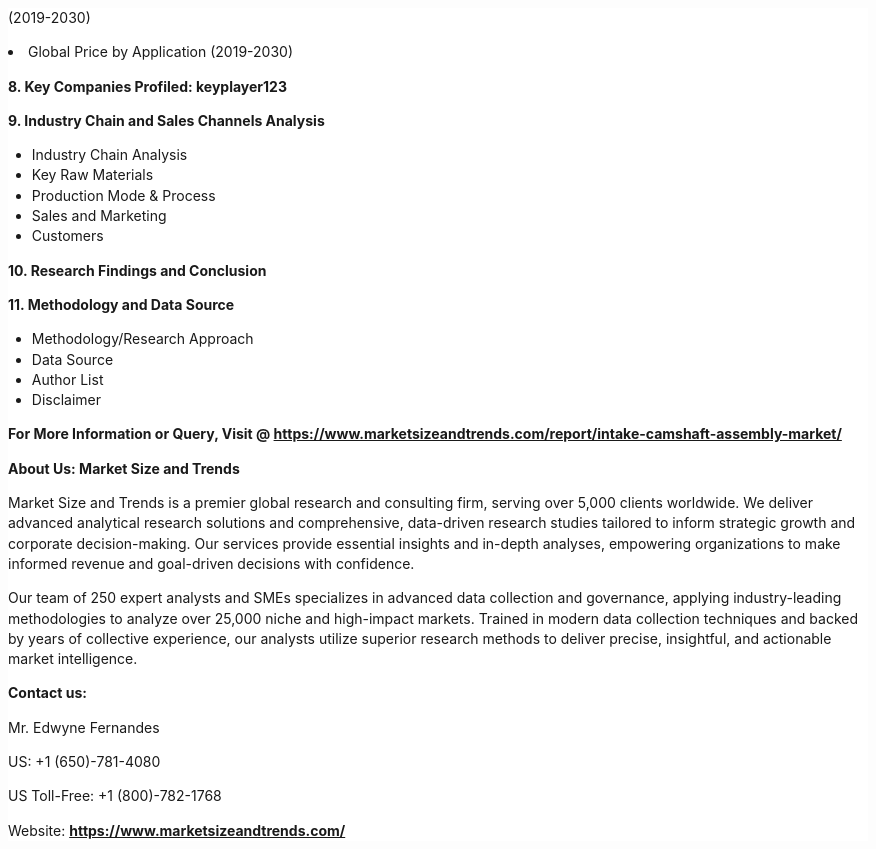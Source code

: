 (2019-2030)</li><li>Global Price by Application (2019-2030)</li></ul><p><strong>8. Key Companies Profiled: keyplayer123</strong></p><p><strong>9. Industry Chain and Sales Channels Analysis</strong></p><ul><li>Industry Chain Analysis</li><li>Key Raw Materials</li><li>Production Mode &amp; Process</li><li>Sales and Marketing</li><li>Customers</li></ul><p><strong>10. Research Findings and Conclusion</strong></p><p><strong>11. Methodology and Data Source</strong></p><ul><li>Methodology/Research Approach</li><li>Data Source</li><li>Author List</li><li>Disclaimer</li></ul></p><p><strong>For More Information or Query, Visit @ <a href="https://www.marketsizeandtrends.com/report/intake-camshaft-assembly-market/">https://www.marketsizeandtrends.com/report/intake-camshaft-assembly-market/</a></strong></p><p><strong>About Us: Market Size and Trends</strong></p><p>Market Size and Trends is a premier global research and consulting firm, serving over 5,000 clients worldwide. We deliver advanced analytical research solutions and comprehensive, data-driven research studies tailored to inform strategic growth and corporate decision-making. Our services provide essential insights and in-depth analyses, empowering organizations to make informed revenue and goal-driven decisions with confidence.</p><p>Our team of 250 expert analysts and SMEs specializes in advanced data collection and governance, applying industry-leading methodologies to analyze over 25,000 niche and high-impact markets. Trained in modern data collection techniques and backed by years of collective experience, our analysts utilize superior research methods to deliver precise, insightful, and actionable market intelligence.</p><p><strong>Contact us:</strong></p><p>Mr. Edwyne Fernandes</p><p>US: +1 (650)-781-4080</p><p>US Toll-Free: +1 (800)-782-1768</p><p>Website: <strong><a href="https://www.marketsizeandtrends.com/">https://www.marketsizeandtrends.com/</a></strong></p>

